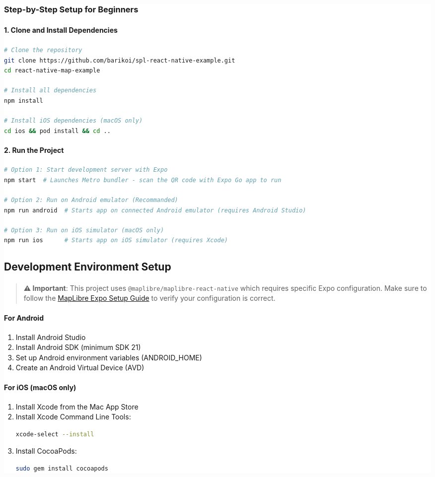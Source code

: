 ### Step-by-Step Setup for Beginners

#### 1. Clone and Install Dependencies

```bash
# Clone the repository
git clone https://github.com/barikoi/spl-react-native-example.git
cd react-native-map-example

# Install all dependencies
npm install

# Install iOS dependencies (macOS only)
cd ios && pod install && cd ..
```

#### 2. Run the Project

```bash
# Option 1: Start development server with Expo
npm start  # Launches Metro bundler - scan the QR code with Expo Go app to run

# Option 2: Run on Android emulator (Recommanded)
npm run android  # Starts app on connected Android emulator (requires Android Studio)

# Option 3: Run on iOS simulator (macOS only)
npm run ios      # Starts app on iOS simulator (requires Xcode)
```

## Development Environment Setup

> **⚠️ Important**: This project uses `@maplibre/maplibre-react-native` which requires specific Expo configuration. Make sure to follow the [MapLibre Expo Setup Guide](https://maplibre.org/maplibre-react-native/docs/setup/expo) to verify your configuration is correct.

#### For Android

1. Install Android Studio
2. Install Android SDK (minimum SDK 21)
3. Set up Android environment variables (ANDROID_HOME)
4. Create an Android Virtual Device (AVD)

#### For iOS (macOS only)

1. Install Xcode from the Mac App Store
2. Install Xcode Command Line Tools:
   ```bash
   xcode-select --install
   ```
3. Install CocoaPods:
   ```bash
   sudo gem install cocoapods
   ```

